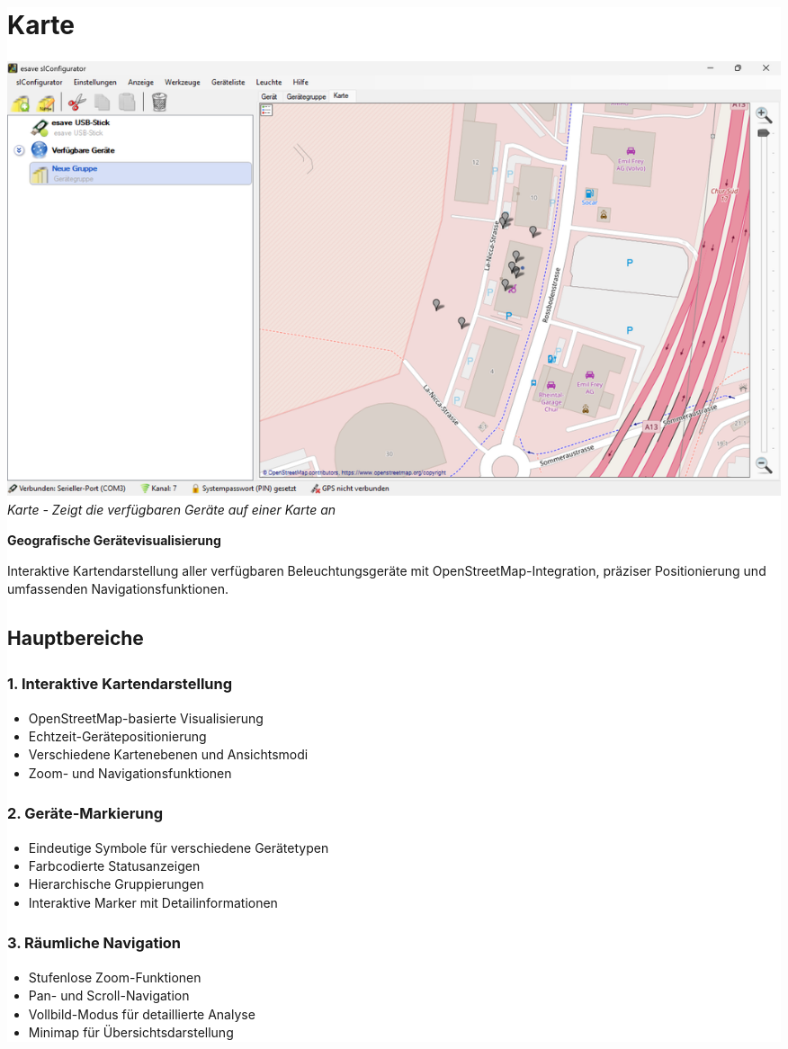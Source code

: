 # Karte

![Karte](karte.png)
*Karte - Zeigt die verfügbaren Geräte auf einer Karte an*

**Geografische Gerätevisualisierung**

Interaktive Kartendarstellung aller verfügbaren Beleuchtungsgeräte mit OpenStreetMap-Integration, präziser Positionierung und umfassenden Navigationsfunktionen.

## Hauptbereiche

### 1. Interaktive Kartendarstellung
- OpenStreetMap-basierte Visualisierung
- Echtzeit-Gerätepositionierung
- Verschiedene Kartenebenen und Ansichtsmodi
- Zoom- und Navigationsfunktionen

### 2. Geräte-Markierung
- Eindeutige Symbole für verschiedene Gerätetypen
- Farbcodierte Statusanzeigen
- Hierarchische Gruppierungen
- Interaktive Marker mit Detailinformationen

### 3. Räumliche Navigation
- Stufenlose Zoom-Funktionen
- Pan- und Scroll-Navigation
- Vollbild-Modus für detaillierte Analyse
- Minimap für Übersichtsdarstellung
